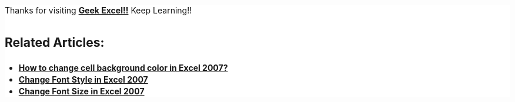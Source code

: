 Thanks for visiting <strong><a href="https://geekexcel.com/">Geek Excel!!</a></strong> Keep Learning!!
<h2>Related Articles:</h2>
<ul>
 	<li><a href="https://geekexcel.com/how-to-change-cell-background-color-in-microsoft-excel-2007/" rel="nofollow"><strong>How to change cell background color in Excel 2007?</strong></a></li>
 	<li><a href="https://geekexcel.com/how-to-change-font-style-in-microsoft-excel-2007/" rel="nofollow"><strong>Change Font Style in Excel 2007</strong></a></li>
 	<li><a href="https://geekexcel.com/how-to-change-font-size-in-microsoft-excel-2007/" rel="nofollow"><strong>Change Font Size in Excel 2007</strong></a></li>
</ul>